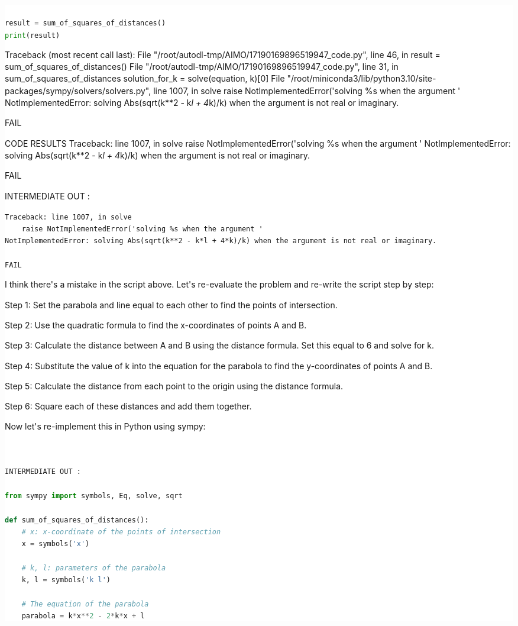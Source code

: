 ```python

result = sum_of_squares_of_distances()
print(result)
```

Traceback (most recent call last):
  File "/root/autodl-tmp/AIMO/17190169896519947_code.py", line 46, in <module>
    result = sum_of_squares_of_distances()
  File "/root/autodl-tmp/AIMO/17190169896519947_code.py", line 31, in sum_of_squares_of_distances
    solution_for_k = solve(equation, k)[0]
  File "/root/miniconda3/lib/python3.10/site-packages/sympy/solvers/solvers.py", line 1007, in solve
    raise NotImplementedError('solving %s when the argument '
NotImplementedError: solving Abs(sqrt(k**2 - k*l + 4*k)/k) when the argument is not real or imaginary.

FAIL

CODE RESULTS Traceback: line 1007, in solve
    raise NotImplementedError('solving %s when the argument '
NotImplementedError: solving Abs(sqrt(k**2 - k*l + 4*k)/k) when the argument is not real or imaginary.

FAIL


INTERMEDIATE OUT :
```output
Traceback: line 1007, in solve
    raise NotImplementedError('solving %s when the argument '
NotImplementedError: solving Abs(sqrt(k**2 - k*l + 4*k)/k) when the argument is not real or imaginary.

FAIL

```
I think there's a mistake in the script above. Let's re-evaluate the problem and re-write the script step by step:

Step 1: Set the parabola and line equal to each other to find the points of intersection.

Step 2: Use the quadratic formula to find the x-coordinates of points A and B.

Step 3: Calculate the distance between A and B using the distance formula. Set this equal to 6 and solve for k.

Step 4: Substitute the value of k into the equation for the parabola to find the y-coordinates of points A and B.

Step 5: Calculate the distance from each point to the origin using the distance formula.

Step 6: Square each of these distances and add them together.

Now let's re-implement this in Python using sympy:

```python


INTERMEDIATE OUT :

from sympy import symbols, Eq, solve, sqrt

def sum_of_squares_of_distances():
    # x: x-coordinate of the points of intersection
    x = symbols('x')

    # k, l: parameters of the parabola
    k, l = symbols('k l')

    # The equation of the parabola
    parabola = k*x**2 - 2*k*x + l
```